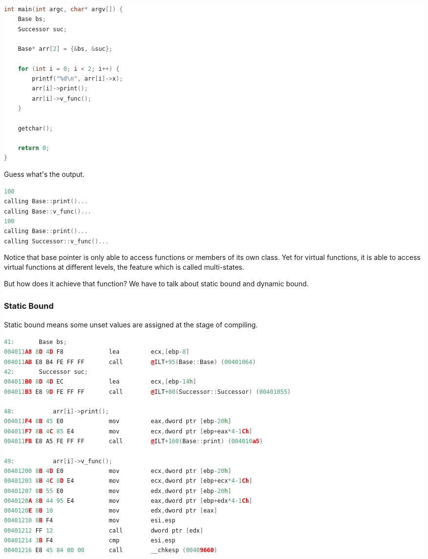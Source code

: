 ```c++
```

```c++
int main(int argc, char* argv[]) {
	Base bs;
	Successor suc;

	Base* arr[2] = {&bs, &suc};

	for (int i = 0; i < 2; i++) {
		printf("%d\n", arr[i]->x);
		arr[i]->print();
		arr[i]->v_func();
	}

	getchar();

	return 0;
}
```

Guess what's the output.

```c++
100
calling Base::print()...
calling Base::v_func()...
100
calling Base::print()...
calling Successor::v_func()...
```

Notice that base pointer is only able to access functions or members of its own class. Yet for virtual functions, it is able to access virtual functions at different levels, the feature which is called multi-states.

But how does it achieve that function? We have to talk about static bound and dynamic bound.

### Static Bound

Static bound means some unset values are assigned at the stage of compiling.

```c++
41:       Base bs;
004011A8 8D 4D F8             lea         ecx,[ebp-8]
004011AB E8 B4 FE FF FF       call        @ILT+95(Base::Base) (00401064)
42:       Successor suc;
004011B0 8D 4D EC             lea         ecx,[ebp-14h]
004011B3 E8 9D FE FF FF       call        @ILT+80(Successor::Successor) (00401055)

48:           arr[i]->print();
004011F4 8B 45 E0             mov         eax,dword ptr [ebp-20h]
004011F7 8B 4C 85 E4          mov         ecx,dword ptr [ebp+eax*4-1Ch]
004011FB E8 A5 FE FF FF       call        @ILT+160(Base::print) (004010a5)

49:           arr[i]->v_func();
00401200 8B 4D E0             mov         ecx,dword ptr [ebp-20h]
00401203 8B 4C 8D E4          mov         ecx,dword ptr [ebp+ecx*4-1Ch]
00401207 8B 55 E0             mov         edx,dword ptr [ebp-20h]
0040120A 8B 44 95 E4          mov         eax,dword ptr [ebp+edx*4-1Ch]
0040120E 8B 10                mov         edx,dword ptr [eax]
00401210 8B F4                mov         esi,esp
00401212 FF 12                call        dword ptr [edx]
00401214 3B F4                cmp         esi,esp
00401216 E8 45 84 00 00       call        __chkesp (00409660)
```
